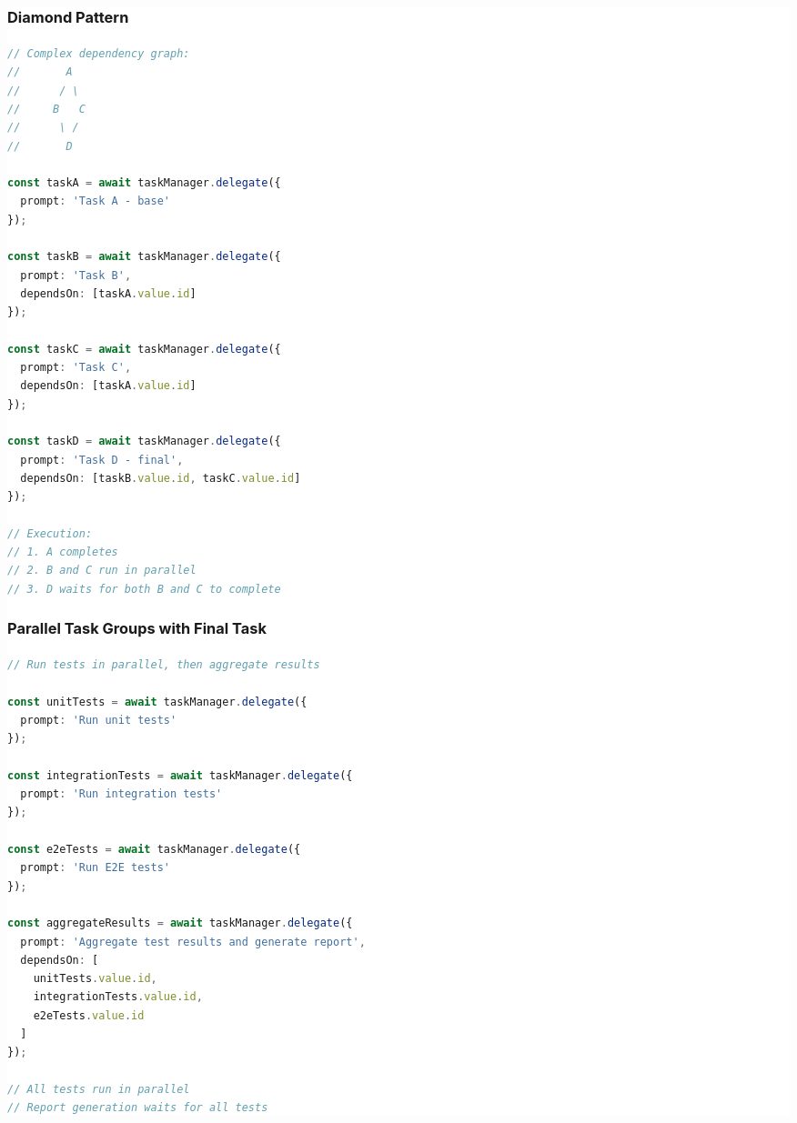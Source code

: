 ### Diamond Pattern

```typescript
// Complex dependency graph:
//       A
//      / \
//     B   C
//      \ /
//       D

const taskA = await taskManager.delegate({
  prompt: 'Task A - base'
});

const taskB = await taskManager.delegate({
  prompt: 'Task B',
  dependsOn: [taskA.value.id]
});

const taskC = await taskManager.delegate({
  prompt: 'Task C',
  dependsOn: [taskA.value.id]
});

const taskD = await taskManager.delegate({
  prompt: 'Task D - final',
  dependsOn: [taskB.value.id, taskC.value.id]
});

// Execution:
// 1. A completes
// 2. B and C run in parallel
// 3. D waits for both B and C to complete
```

### Parallel Task Groups with Final Task

```typescript
// Run tests in parallel, then aggregate results

const unitTests = await taskManager.delegate({
  prompt: 'Run unit tests'
});

const integrationTests = await taskManager.delegate({
  prompt: 'Run integration tests'
});

const e2eTests = await taskManager.delegate({
  prompt: 'Run E2E tests'
});

const aggregateResults = await taskManager.delegate({
  prompt: 'Aggregate test results and generate report',
  dependsOn: [
    unitTests.value.id,
    integrationTests.value.id,
    e2eTests.value.id
  ]
});

// All tests run in parallel
// Report generation waits for all tests
```
